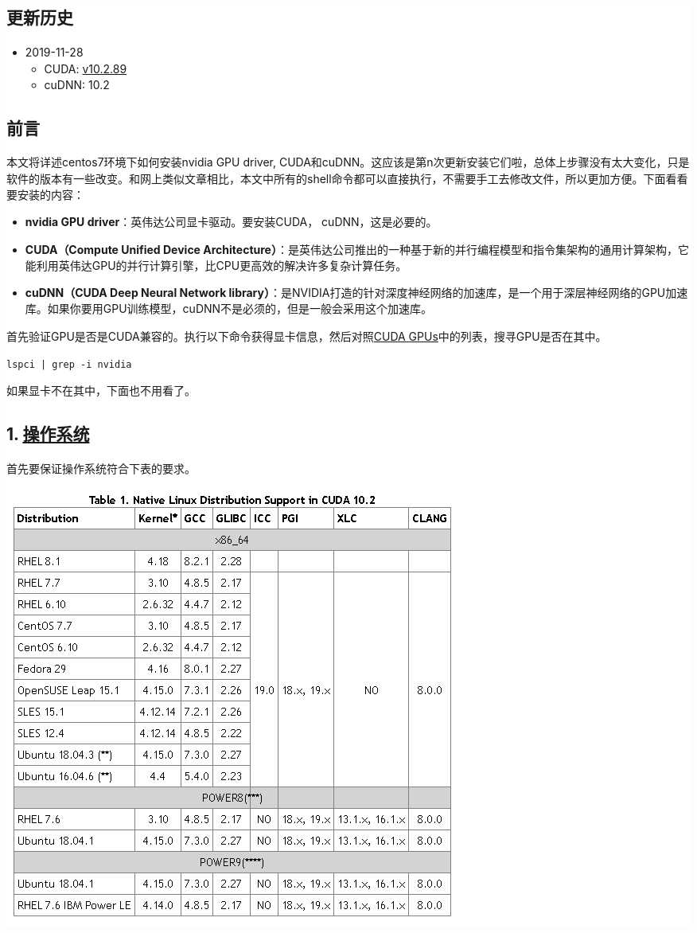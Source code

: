 ## 更新历史

- 2019-11-28
  - CUDA:  [v10.2.89](https://docs.nvidia.com/cuda/index.html) 
  - cuDNN:  10.2

## 前言

本文将详述centos7环境下如何安装nvidia GPU driver, CUDA和cuDNN。这应该是第n次更新安装它们啦，总体上步骤没有太大变化，只是软件的版本有一些改变。和网上类似文章相比，本文中所有的shell命令都可以直接执行，不需要手工去修改文件，所以更加方便。下面看看要安装的内容：

- **nvidia GPU driver**：英伟达公司显卡驱动。要安装CUDA， cuDNN，这是必要的。

- **CUDA（Compute Unified Device Architecture）**：是英伟达公司推出的一种基于新的并行编程模型和指令集架构的通用计算架构，它能利用英伟达GPU的并行计算引擎，比CPU更高效的解决许多复杂计算任务。

- **cuDNN（CUDA Deep Neural Network library）**：是NVIDIA打造的针对深度神经网络的加速库，是一个用于深层神经网络的GPU加速库。如果你要用GPU训练模型，cuDNN不是必须的，但是一般会采用这个加速库。 

首先验证GPU是否是CUDA兼容的。执行以下命令获得显卡信息，然后对照[CUDA GPUs](https://developer.nvidia.com/cuda-gpus)中的列表，搜寻GPU是否在其中。

~~~shell
lspci | grep -i nvidia
~~~

如果显卡不在其中，下面也不用看了。

## 1. [操作系统](https://docs.nvidia.com/cuda/cuda-installation-guide-linux/index.html#system-requirements)

首先要保证操作系统符合下表的要求。

![image-20191128130850307](images/image-20191128130850307-1576293467804.png)
